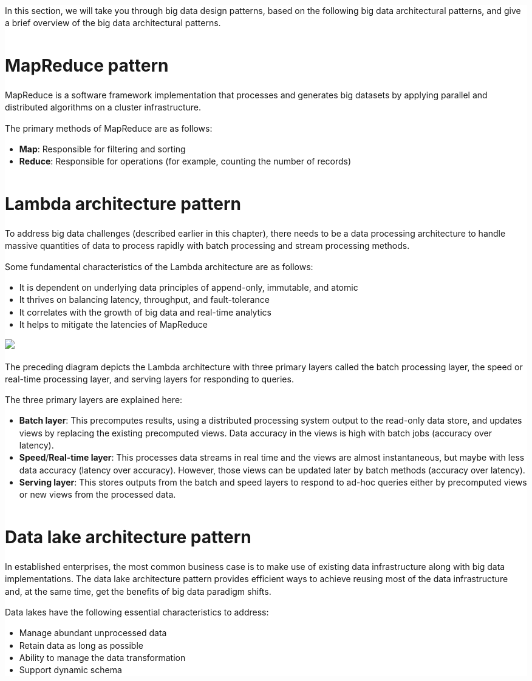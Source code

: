 In this section, we will take you through big data design patterns, based on the following big data architectural patterns, and give a brief overview of the big data architectural patterns.

# MapReduce pattern

MapReduce is a software framework implementation that processes and generates big datasets by applying parallel and distributed algorithms on a cluster infrastructure.

The primary methods of MapReduce are as follows:

*   **Map**: Responsible for filtering and sorting
*   **Reduce**: Responsible for operations (for example, counting the number of records)

# Lambda architecture pattern

To address big data challenges (described earlier in this chapter), there needs to be a data processing architecture to handle massive quantities of data to process rapidly with batch processing and stream processing methods.

Some fundamental characteristics of the Lambda architecture are as follows:

*   It is dependent on underlying data principles of append-only, immutable, and atomic
*   It thrives on balancing latency, throughput, and fault-tolerance
*   It correlates with the growth of big data and real-time analytics
*   It helps to mitigate the latencies of MapReduce

![](img/e3933109-37af-40bb-966e-0e2ea821b541.png)

The preceding diagram depicts the Lambda architecture with three primary layers called the batch processing layer, the speed or real-time processing layer, and serving layers for responding to queries.

The three primary layers are explained here:

*   **Batch layer**: This precomputes results, using a distributed processing system output to the read-only data store, and updates views by replacing the existing precomputed views. Data accuracy in the views is high with batch jobs (accuracy over latency).
*   **Speed**/**Real-time layer**: This processes data streams in real time and the views are almost instantaneous, but maybe with less data accuracy (latency over accuracy). However, those views can be updated later by batch methods (accuracy over latency).
*   **Serving layer**: This stores outputs from the batch and speed layers to respond to ad-hoc queries either by precomputed views or new views from the processed data.

# Data lake architecture pattern

In established enterprises, the most common business case is to make use of existing data infrastructure along with big data implementations. The data lake architecture pattern provides efficient ways to achieve reusing most of the data infrastructure and, at the same time, get the benefits of big data paradigm shifts.

Data lakes have the following essential characteristics to address:

*   Manage abundant unprocessed data
*   Retain data as long as possible
*   Ability to manage the data transformation
*   Support dynamic schema
